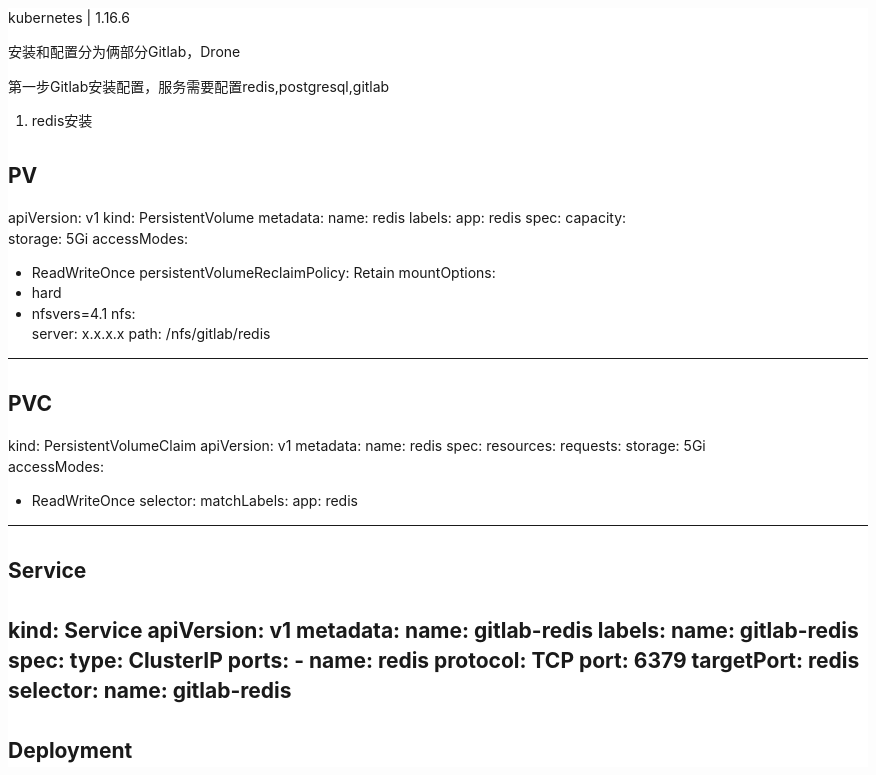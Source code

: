 kubernetes | 1.16.6

安装和配置分为俩部分Gitlab，Drone

第一步Gitlab安装配置，服务需要配置redis,postgresql,gitlab

1. redis安装
## PV
apiVersion: v1
kind: PersistentVolume
metadata:
  name: redis
  labels:
    app: redis
spec:
  capacity:          
    storage: 5Gi
  accessModes:       
  - ReadWriteOnce
  persistentVolumeReclaimPolicy: Retain
  mountOptions:
  - hard
  - nfsvers=4.1
  nfs:               
    server: x.x.x.x
    path: /nfs/gitlab/redis      
---
## PVC
kind: PersistentVolumeClaim
apiVersion: v1
metadata:
  name: redis
spec:
  resources:
    requests:
      storage: 5Gi      
  accessModes:
  - ReadWriteOnce
  selector:
    matchLabels:
      app: redis
---
## Service
kind: Service
apiVersion: v1
metadata:
  name: gitlab-redis
  labels:
    name: gitlab-redis
spec:
  type: ClusterIP
  ports:
    - name: redis
      protocol: TCP
      port: 6379
      targetPort: redis
  selector:
    name: gitlab-redis
---
## Deployment